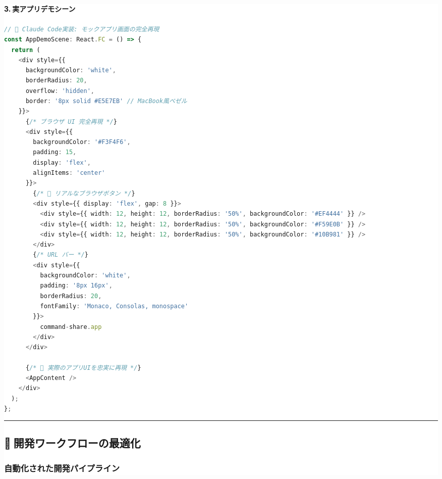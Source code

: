 #### 3. **実アプリデモシーン**

```typescript
// 🤖 Claude Code実装: モックアプリ画面の完全再現
const AppDemoScene: React.FC = () => {
  return (
    <div style={{
      backgroundColor: 'white',
      borderRadius: 20,
      overflow: 'hidden',
      border: '8px solid #E5E7EB' // MacBook風ベゼル
    }}>
      {/* ブラウザ UI 完全再現 */}
      <div style={{
        backgroundColor: '#F3F4F6',
        padding: 15,
        display: 'flex',
        alignItems: 'center'
      }}>
        {/* 🤖 リアルなブラウザボタン */}
        <div style={{ display: 'flex', gap: 8 }}>
          <div style={{ width: 12, height: 12, borderRadius: '50%', backgroundColor: '#EF4444' }} />
          <div style={{ width: 12, height: 12, borderRadius: '50%', backgroundColor: '#F59E0B' }} />
          <div style={{ width: 12, height: 12, borderRadius: '50%', backgroundColor: '#10B981' }} />
        </div>
        {/* URL バー */}
        <div style={{
          backgroundColor: 'white',
          padding: '8px 16px',
          borderRadius: 20,
          fontFamily: 'Monaco, Consolas, monospace'
        }}>
          command-share.app
        </div>
      </div>
      
      {/* 🤖 実際のアプリUIを忠実に再現 */}
      <AppContent />
    </div>
  );
};
```

---

## 🔧 開発ワークフローの最適化

### 自動化された開発パイプライン
